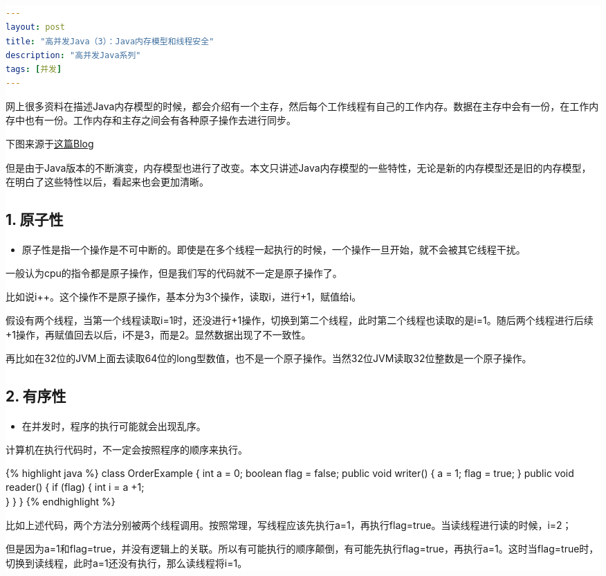 ```yaml
---
layout: post
title: "高并发Java（3）：Java内存模型和线程安全"
description: "高并发Java系列"
tags: [并发]
---
```


网上很多资料在描述Java内存模型的时候，都会介绍有一个主存，然后每个工作线程有自己的工作内存。数据在主存中会有一份，在工作内存中也有一份。工作内存和主存之间会有各种原子操作去进行同步。

下图来源于[这篇Blog](http://http//blog.csdn.net/ccit0519/article/details/11241403)

但是由于Java版本的不断演变，内存模型也进行了改变。本文只讲述Java内存模型的一些特性，无论是新的内存模型还是旧的内存模型，在明白了这些特性以后，看起来也会更加清晰。

## 1. 原子性

* 原子性是指一个操作是不可中断的。即使是在多个线程一起执行的时候，一个操作一旦开始，就不会被其它线程干扰。

一般认为cpu的指令都是原子操作，但是我们写的代码就不一定是原子操作了。

比如说i++。这个操作不是原子操作，基本分为3个操作，读取i，进行+1，赋值给i。

假设有两个线程，当第一个线程读取i=1时，还没进行+1操作，切换到第二个线程，此时第二个线程也读取的是i=1。随后两个线程进行后续+1操作，再赋值回去以后，i不是3，而是2。显然数据出现了不一致性。

再比如在32位的JVM上面去读取64位的long型数值，也不是一个原子操作。当然32位JVM读取32位整数是一个原子操作。

## 2. 有序性

* 在并发时，程序的执行可能就会出现乱序。

计算机在执行代码时，不一定会按照程序的顺序来执行。

{% highlight java %}
class OrderExample { 
        int a = 0; 
        boolean flag = false; 
        public void writer() 
        { 
            a = 1; 
            flag = true; 
        } 
        public void reader() 
        { 
            if (flag) 
            { 
                int i = a +1;  
            }
        } 
    }
{% endhighlight %}

比如上述代码，两个方法分别被两个线程调用。按照常理，写线程应该先执行a=1，再执行flag=true。当读线程进行读的时候，i=2；

但是因为a=1和flag=true，并没有逻辑上的关联。所以有可能执行的顺序颠倒，有可能先执行flag=true，再执行a=1。这时当flag=true时，切换到读线程，此时a=1还没有执行，那么读线程将i=1。
